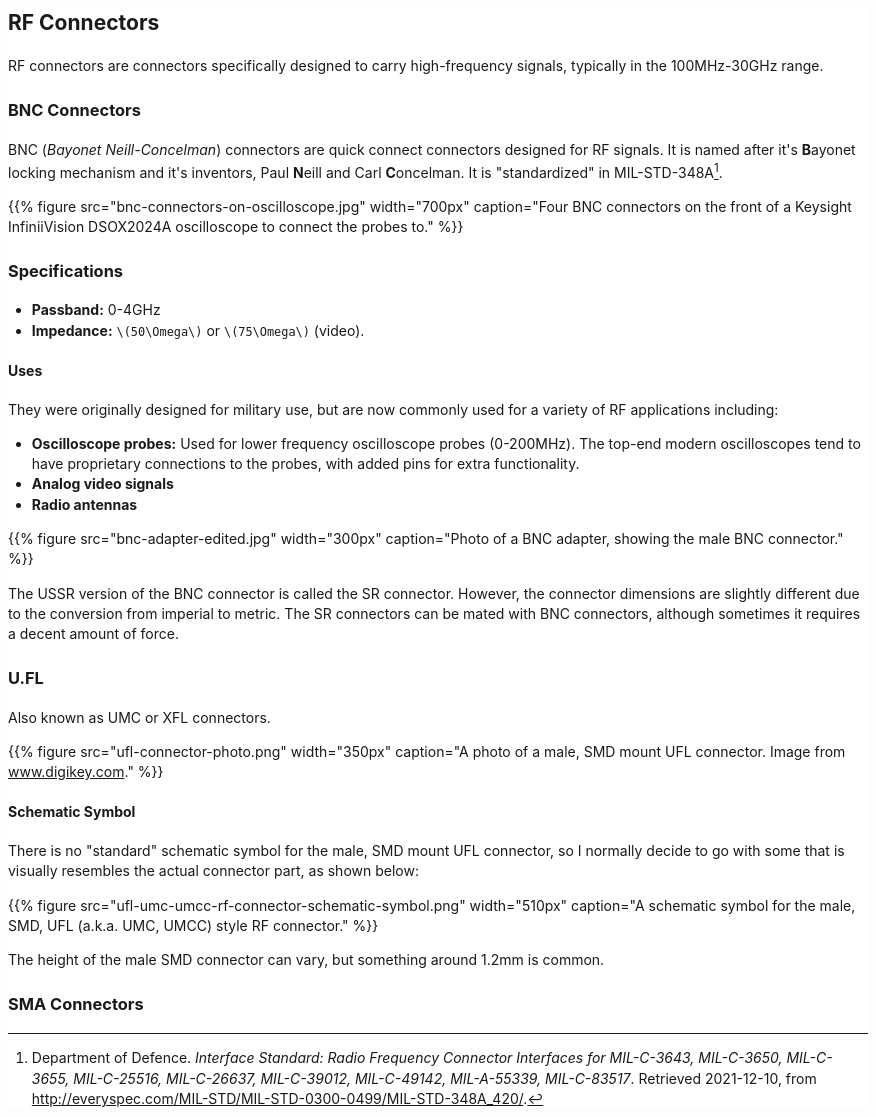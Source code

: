 ## RF Connectors

RF connectors are connectors specifically designed to carry high-frequency signals, typically in the 100MHz-30GHz range.

### BNC Connectors

BNC (_Bayonet Neill-Concelman_) connectors are quick connect connectors designed for RF signals. It is named after it's **B**ayonet locking mechanism and it's inventors, Paul **N**eill and Carl **C**oncelman. It is "standardized" in MIL-STD-348A[^bib-everyspec-mil-std-348a].

{{% figure src="bnc-connectors-on-oscilloscope.jpg" width="700px" caption="Four BNC connectors on the front of a Keysight InfiniiVision DSOX2024A oscilloscope to connect the probes to." %}}

### Specifications

* **Passband:** 0-4GHz
* **Impedance:** `\(50\Omega\)` or `\(75\Omega\)` (video).

#### Uses 

They were originally designed for military use, but are now commonly used for a variety of RF applications including:

* **Oscilloscope probes:** Used for lower frequency oscilloscope probes (0-200MHz). The top-end modern oscilloscopes tend to have proprietary connections to the probes, with added pins for extra functionality.
* **Analog video signals**
* **Radio antennas**

{{% figure src="bnc-adapter-edited.jpg" width="300px" caption="Photo of a BNC adapter, showing the male BNC connector." %}}

The USSR version of the BNC connector is called the SR connector. However, the connector dimensions are slightly different due to the conversion from imperial to metric. The SR connectors can be mated with BNC connectors, although sometimes it requires a decent amount of force.

### U.FL

Also known as UMC or XFL connectors.

{{% figure src="ufl-connector-photo.png" width="350px" caption="A photo of a male, SMD mount UFL connector. Image from www.digikey.com." %}}

#### Schematic Symbol

There is no "standard" schematic symbol for the male, SMD mount UFL connector, so I normally decide to go with some that is visually resembles the actual connector part, as shown below:

{{% figure src="ufl-umc-umcc-rf-connector-schematic-symbol.png" width="510px" caption="A schematic symbol for the male, SMD, UFL (a.k.a. UMC, UMCC) style RF connector." %}}

The height of the male SMD connector can vary, but something around 1.2mm is common.

### SMA Connectors


[^bib-te-mta-100-conns]:  TE Connectivity. _MTA 100 & MTA 156 Connectors_. Retrieved 2021-10-07, from https://www.te.com/usa-en/products/connectors/pcb-connectors/intersection/mta-100-mta-156-connectors.html.
[^bib-reichelt-sma-rpsma]:  Reichelt Elektronik. _SMA and RP-SMA – What You Need to Know About Coaxial Connectors_. Retrieved 2021-11-22, from https://www.reichelt.com/magazin/en/sma-and-rp-sma-what-you-need-to-know-about-coaxial-connectors/.
[^bib-amphenolrf-sma]:  Amphenol RF. _SMA Connectors_. Retrieved 2021-11-22, from https://www.amphenolrf.com/connectors/sma-connectors.html.
[^bib-connector-book]:  The Electronic Connector Book. _Identify a connector or connecting component_. Retrieved 2021-12-03, from https://connectorbook.com/identification.html.
[^bib-jst-ph-conn]:  JST. _PH connector_. Retrieved 2021-12-03, from https://www.jst-mfg.com/product/detail_e.php?series=199.
[^bib-adafruit-jst-sh-conn]:  Adafruit. _JST SH 4-pin Right Angle Connector (10-pack) - Qwiic Compatible_. Retrieved 2021-12-03, from https://www.adafruit.com/product/4208.
[^bib-everyspec-mil-std-348a]:  Department of Defence. _Interface Standard: Radio Frequency Connector Interfaces for MIL-C-3643, MIL-C-3650, MIL-C-3655, MIL-C-25516, MIL-C-26637, MIL-C-39012, MIL-C-49142, MIL-A-55339, MIL-C-83517_. Retrieved 2021-12-10, from http://everyspec.com/MIL-STD/MIL-STD-0300-0499/MIL-STD-348A_420/.